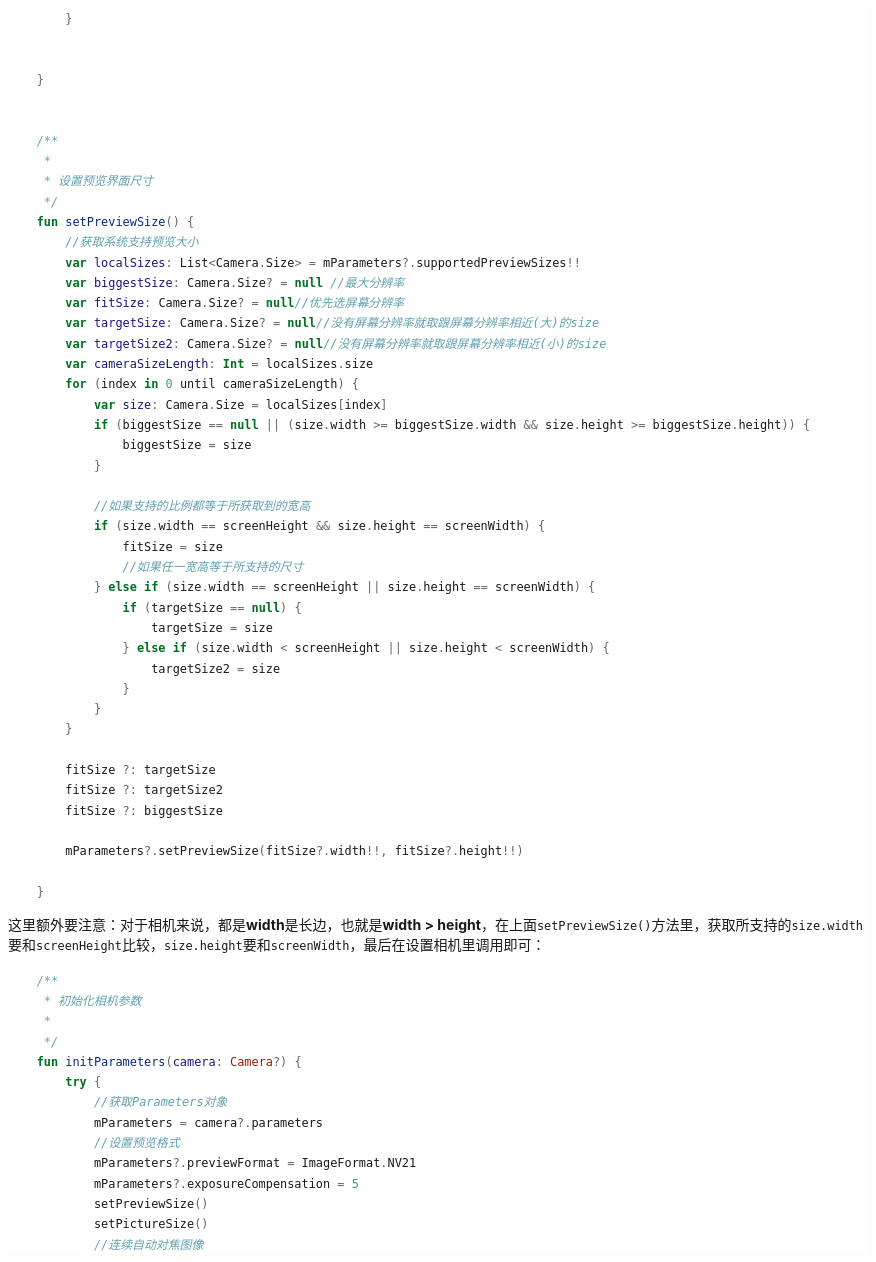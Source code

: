 ```kotlin
        }


    }


    /**
     *
     * 设置预览界面尺寸
     */
    fun setPreviewSize() {
        //获取系统支持预览大小
        var localSizes: List<Camera.Size> = mParameters?.supportedPreviewSizes!!
        var biggestSize: Camera.Size? = null //最大分辨率
        var fitSize: Camera.Size? = null//优先选屏幕分辨率
        var targetSize: Camera.Size? = null//没有屏幕分辨率就取跟屏幕分辨率相近(大)的size
        var targetSize2: Camera.Size? = null//没有屏幕分辨率就取跟屏幕分辨率相近(小)的size
        var cameraSizeLength: Int = localSizes.size
        for (index in 0 until cameraSizeLength) {
            var size: Camera.Size = localSizes[index]
            if (biggestSize == null || (size.width >= biggestSize.width && size.height >= biggestSize.height)) {
                biggestSize = size
            }

            //如果支持的比例都等于所获取到的宽高
            if (size.width == screenHeight && size.height == screenWidth) {
                fitSize = size
                //如果任一宽高等于所支持的尺寸
            } else if (size.width == screenHeight || size.height == screenWidth) {
                if (targetSize == null) {
                    targetSize = size
                } else if (size.width < screenHeight || size.height < screenWidth) {
                    targetSize2 = size
                }
            }
        }

        fitSize ?: targetSize
        fitSize ?: targetSize2
        fitSize ?: biggestSize

        mParameters?.setPreviewSize(fitSize?.width!!, fitSize?.height!!)

    }
```
这里额外要注意：对于相机来说，都是**width**是长边，也就是**width > height**，在上面`setPreviewSize()`方法里，获取所支持的`size.width`要和`screenHeight`比较，`size.height`要和`screenWidth`，最后在设置相机里调用即可：
```kotlin
    /**
     * 初始化相机参数
     *
     */
    fun initParameters(camera: Camera?) {
        try {
            //获取Parameters对象
            mParameters = camera?.parameters
            //设置预览格式
            mParameters?.previewFormat = ImageFormat.NV21
            mParameters?.exposureCompensation = 5
            setPreviewSize()
            setPictureSize()
            //连续自动对焦图像
```